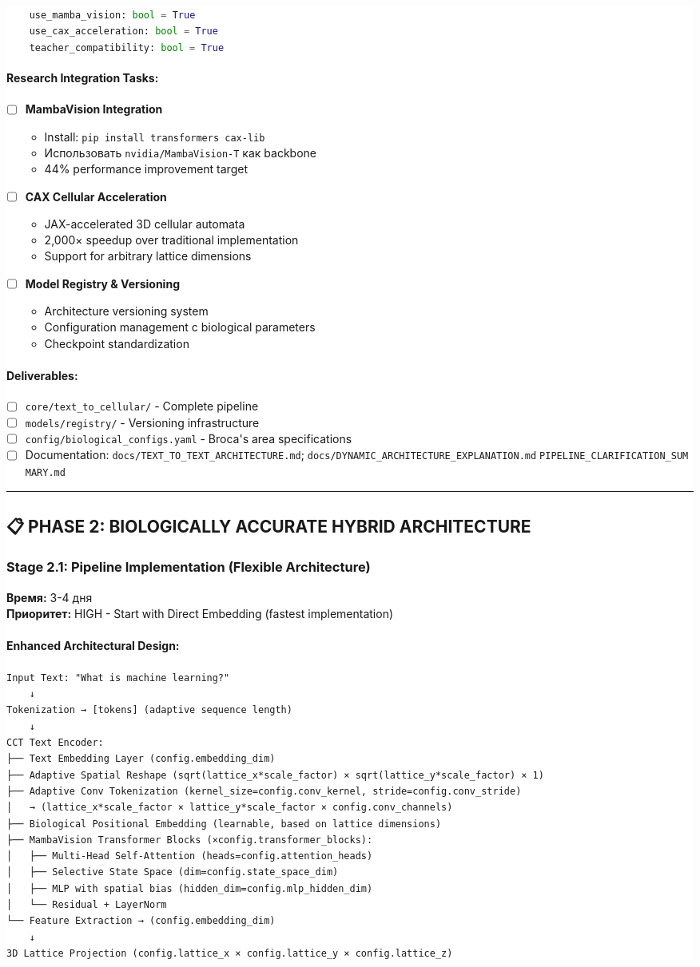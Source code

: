   ```python
      use_mamba_vision: bool = True
      use_cax_acceleration: bool = True
      teacher_compatibility: bool = True
  ```

#### **Research Integration Tasks:**

- [ ] **MambaVision Integration**

  - Install: `pip install transformers cax-lib`
  - Использовать `nvidia/MambaVision-T` как backbone
  - 44% performance improvement target

- [ ] **CAX Cellular Acceleration**

  - JAX-accelerated 3D cellular automata
  - 2,000× speedup over traditional implementation
  - Support for arbitrary lattice dimensions

- [ ] **Model Registry & Versioning**
  - Architecture versioning system
  - Configuration management с biological parameters
  - Checkpoint standardization

#### **Deliverables:**

- [ ] `core/text_to_cellular/` - Complete pipeline
- [ ] `models/registry/` - Versioning infrastructure
- [ ] `config/biological_configs.yaml` - Broca's area specifications
- [ ] Documentation: `docs/TEXT_TO_TEXT_ARCHITECTURE.md`; `docs/DYNAMIC_ARCHITECTURE_EXPLANATION.md` `PIPELINE_CLARIFICATION_SUMMARY.md`

---

## 📋 PHASE 2: BIOLOGICALLY ACCURATE HYBRID ARCHITECTURE

### **Stage 2.1: Pipeline Implementation (Flexible Architecture)**

**Время:** 3-4 дня  
**Приоритет:** HIGH - Start with Direct Embedding (fastest implementation)

#### **Enhanced Architectural Design:**

```
Input Text: "What is machine learning?"
    ↓
Tokenization → [tokens] (adaptive sequence length)
    ↓
CCT Text Encoder:
├── Text Embedding Layer (config.embedding_dim)
├── Adaptive Spatial Reshape (sqrt(lattice_x*scale_factor) × sqrt(lattice_y*scale_factor) × 1)
├── Adaptive Conv Tokenization (kernel_size=config.conv_kernel, stride=config.conv_stride)
│   → (lattice_x*scale_factor × lattice_y*scale_factor × config.conv_channels)
├── Biological Positional Embedding (learnable, based on lattice dimensions)
├── MambaVision Transformer Blocks (×config.transformer_blocks):
│   ├── Multi-Head Self-Attention (heads=config.attention_heads)
│   ├── Selective State Space (dim=config.state_space_dim)
│   ├── MLP with spatial bias (hidden_dim=config.mlp_hidden_dim)
│   └── Residual + LayerNorm
└── Feature Extraction → (config.embedding_dim)
    ↓
3D Lattice Projection (config.lattice_x × config.lattice_y × config.lattice_z)
```
